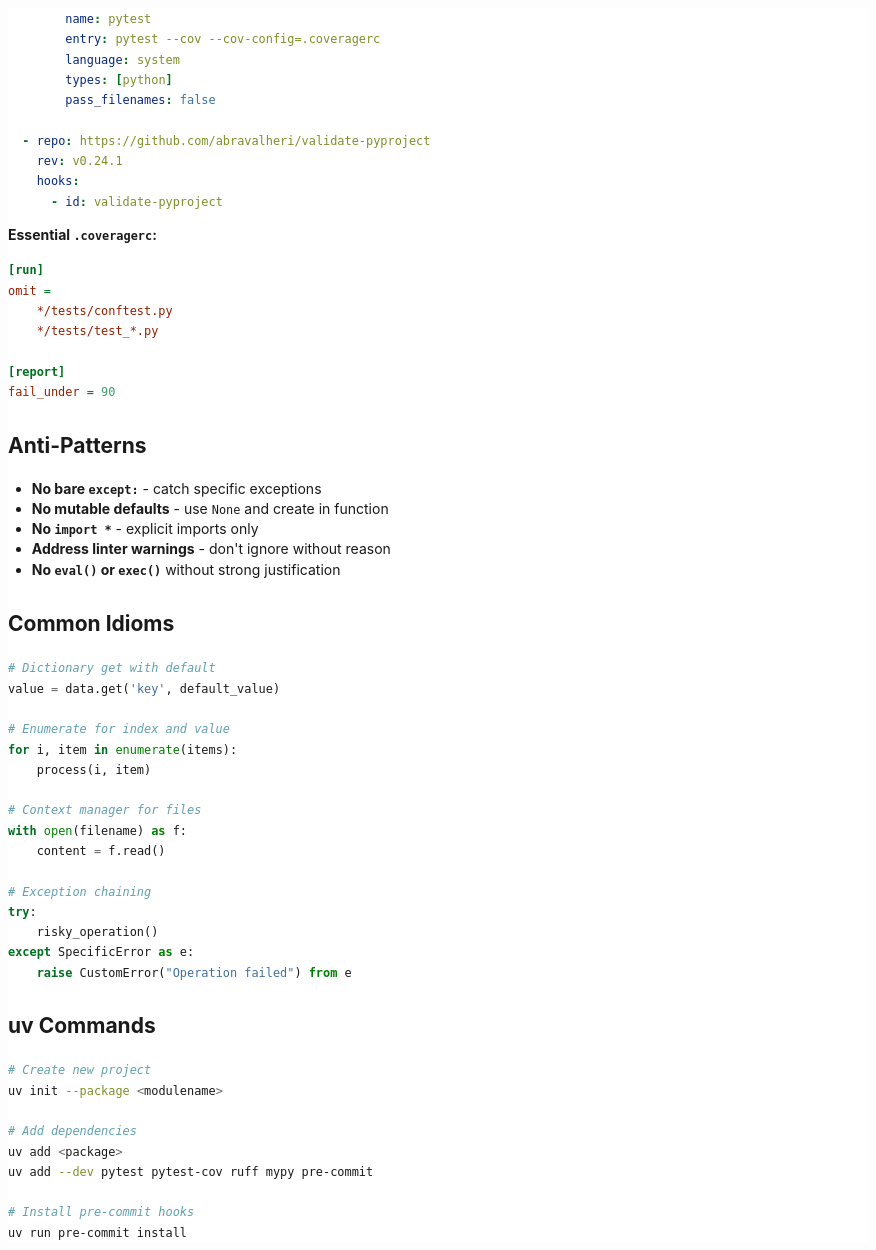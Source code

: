 ```yaml
        name: pytest
        entry: pytest --cov --cov-config=.coveragerc
        language: system
        types: [python]
        pass_filenames: false

  - repo: https://github.com/abravalheri/validate-pyproject
    rev: v0.24.1
    hooks:
      - id: validate-pyproject
```

**Essential `.coveragerc`:**
```ini
[run]
omit =
    */tests/conftest.py
    */tests/test_*.py

[report]
fail_under = 90
```

## Anti-Patterns
- **No bare `except:`** - catch specific exceptions
- **No mutable defaults** - use `None` and create in function
- **No `import *`** - explicit imports only
- **Address linter warnings** - don't ignore without reason
- **No `eval()` or `exec()`** without strong justification

## Common Idioms
```python  ignore
# Dictionary get with default
value = data.get('key', default_value)

# Enumerate for index and value
for i, item in enumerate(items):
    process(i, item)

# Context manager for files
with open(filename) as f:
    content = f.read()

# Exception chaining
try:
    risky_operation()
except SpecificError as e:
    raise CustomError("Operation failed") from e
```

## uv Commands
```bash
# Create new project
uv init --package <modulename>

# Add dependencies
uv add <package>
uv add --dev pytest pytest-cov ruff mypy pre-commit

# Install pre-commit hooks
uv run pre-commit install

```